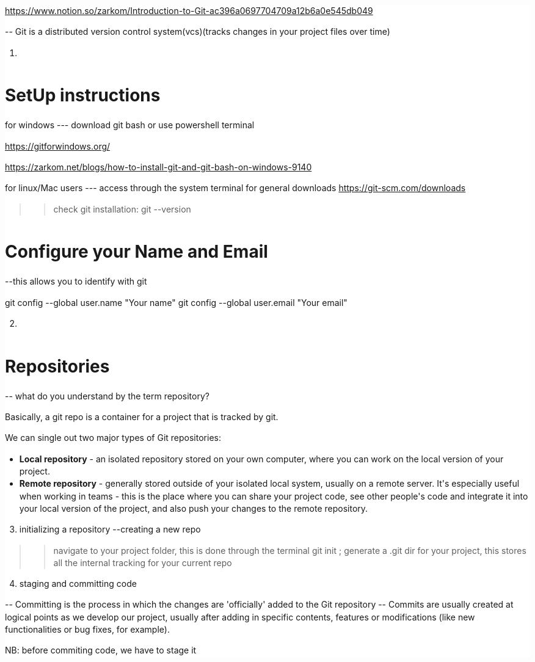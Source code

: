 https://www.notion.so/zarkom/Introduction-to-Git-ac396a0697704709a12b6a0e545db049

-- Git is a distributed version control system(vcs)(tracks changes in your project files over time)

1. 

# SetUp instructions
for windows --- download git bash or use powershell terminal

https://gitforwindows.org/

https://zarkom.net/blogs/how-to-install-git-and-git-bash-on-windows-9140

for linux/Mac users --- access through the system terminal 
for general downloads 
https://git-scm.com/downloads

>> check git installation:  git --version 

# Configure your Name and Email

--this allows you to identify with git

git config --global user.name "Your name"
git config --global user.email "Your email"

2. 
# Repositories 

-- what do you understand by the term repository?

Basically, a git repo is a container for a project that is tracked by git.

We can single out two major types of Git repositories:

- **Local repository** - an isolated repository stored on your own computer, where you can work on the local version of your project.
- **Remote repository** - generally stored outside of your isolated local system, usually on a remote server. It's especially useful when working in teams - this is the place where you can share your project code, see other people's code and integrate it into your local version of the project, and also push your changes to the remote repository.

3. initializing a repository
--creating a new repo
>>navigate to your project folder, this is done through the terminal
>> git init  ; generate a .git dir for your project, this stores all the internal tracking for your current repo

4.  staging and committing code 

-- Committing is the process in which the changes are 'officially' added to the Git repository
-- Commits are usually created at logical points as we develop our project, usually after adding in specific contents, features or modifications (like new functionalities or bug fixes, for example).

NB: before commiting code, we have to stage it

